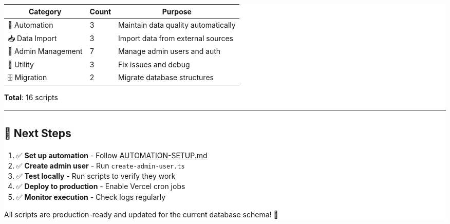 | Category | Count | Purpose |
|----------|-------|---------|
| 🤖 Automation | 3 | Maintain data quality automatically |
| 📥 Data Import | 3 | Import data from external sources |
| 👤 Admin Management | 7 | Manage admin users and auth |
| 🔧 Utility | 3 | Fix issues and debug |
| 🗄️ Migration | 2 | Migrate database structures |

**Total**: 16 scripts

---

## 🚀 Next Steps

1. ✅ **Set up automation** - Follow [AUTOMATION-SETUP.md](AUTOMATION-SETUP.md)
2. ✅ **Create admin user** - Run `create-admin-user.ts`
3. ✅ **Test locally** - Run scripts to verify they work
4. ✅ **Deploy to production** - Enable Vercel cron jobs
5. ✅ **Monitor execution** - Check logs regularly

All scripts are production-ready and updated for the current database schema! 🎉
